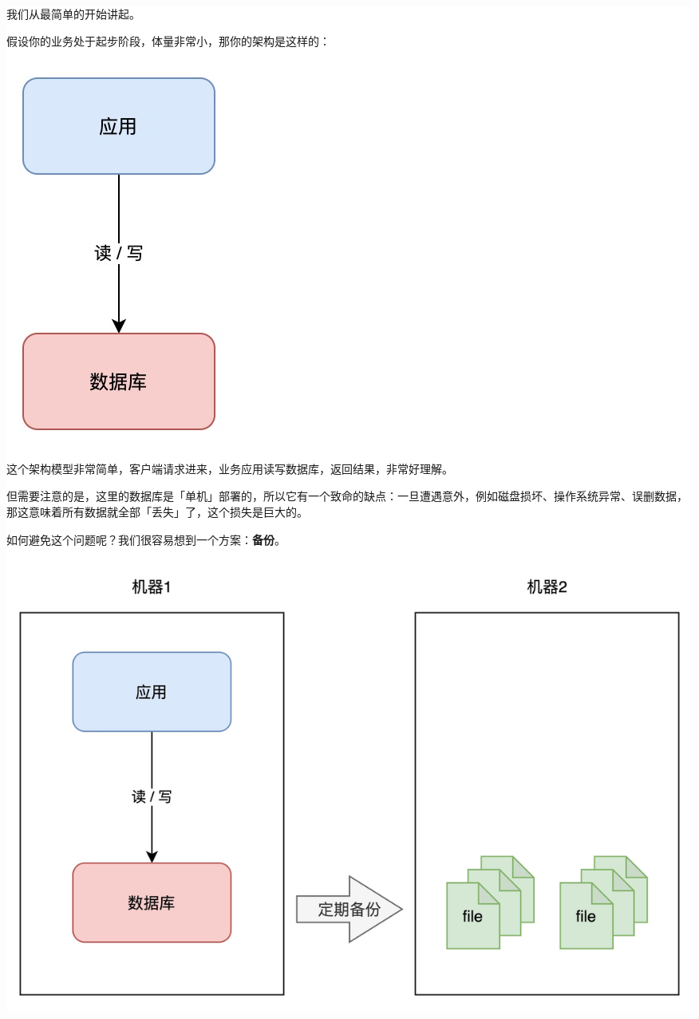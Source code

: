 我们从最简单的开始讲起。

假设你的业务处于起步阶段，体量非常小，那你的架构是这样的：

[![img](/assets/img/msha/16342401650504.png)](https://kaito-blog-1253469779.cos.ap-beijing.myqcloud.com/2021/10/16342401650504.jpg)

这个架构模型非常简单，客户端请求进来，业务应用读写数据库，返回结果，非常好理解。

但需要注意的是，这里的数据库是「单机」部署的，所以它有一个致命的缺点：一旦遭遇意外，例如磁盘损坏、操作系统异常、误删数据，那这意味着所有数据就全部「丢失」了，这个损失是巨大的。

如何避免这个问题呢？我们很容易想到一个方案：**备份**。

[![img](/assets/img/msha/16342320382044.png)](https://kaito-blog-1253469779.cos.ap-beijing.myqcloud.com/2021/10/16342320382044.jpg)
